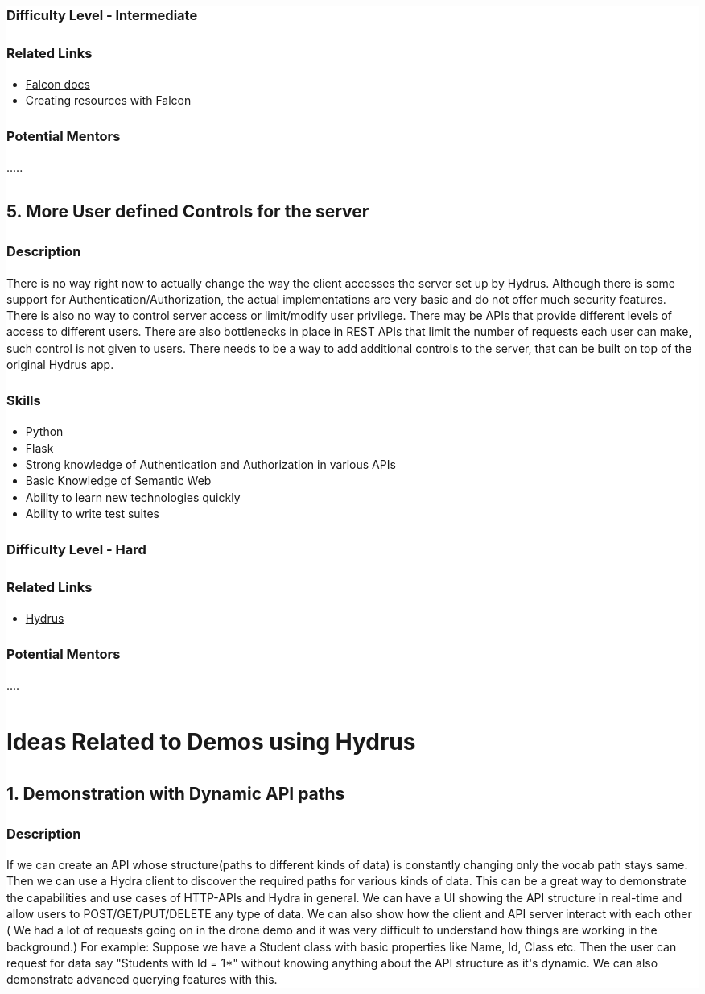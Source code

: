 ### Difficulty Level - Intermediate

### Related Links
* [Falcon docs](http://falcon.readthedocs.io/en/latest/)
* [Creating resources with Falcon](http://falcon.readthedocs.io/en/latest/user/tutorial.html#creating-resources)

### Potential Mentors
.....

## 5. More User defined Controls for the server
### Description
There is no way right now to actually change the way the client accesses the server set up by Hydrus. Although there is some support for Authentication/Authorization, the actual implementations are very basic and do not offer much security features. There is also no way to control server access or limit/modify user privilege. There may be APIs that provide different levels of access to different users. There are also bottlenecks in place in REST APIs that limit the number of requests each user can make, such control is not given to users. There needs to be a way to add additional controls to the server, that can be built on top of the original Hydrus app.

### Skills
* Python
* Flask
* Strong knowledge of Authentication and Authorization in various APIs
* Basic Knowledge of Semantic Web
* Ability to learn new technologies quickly
* Ability to write test suites

### Difficulty Level - Hard

### Related Links
* [Hydrus](https://github.com/HTTP-APIs/hydrus/)

### Potential Mentors
....


# Ideas Related to Demos using Hydrus

## 1. Demonstration with Dynamic API paths
### Description
If we can create an API whose structure(paths to different kinds of data) is constantly changing only the vocab path stays same. Then we can use a Hydra client to discover the required paths for various kinds of data. This can be a great way to demonstrate the capabilities and use cases of HTTP-APIs and Hydra in general. We can have a UI showing the API structure in real-time and allow users to POST/GET/PUT/DELETE any type of data. We can also show how the client and API server interact with each other ( We had a lot of requests going on in the drone demo and it was very difficult to understand how things are working in the background.) For example: Suppose we have a Student class with basic properties like Name, Id, Class etc. Then the user can request for data say "Students with Id = 1*" without knowing anything about the API structure as it's dynamic. We can also demonstrate advanced querying features with this.
